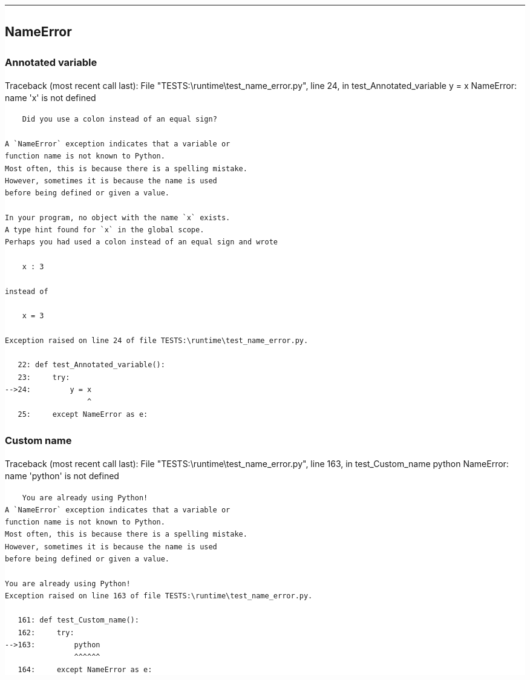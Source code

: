 
---

## NameError
### Annotated variable

Traceback (most recent call last):
  File "TESTS:\runtime\test_name_error.py", line 24, in test_Annotated_variable
    y = x
NameError: name 'x' is not defined

        Did you use a colon instead of an equal sign?
        
    A `NameError` exception indicates that a variable or
    function name is not known to Python.
    Most often, this is because there is a spelling mistake.
    However, sometimes it is because the name is used
    before being defined or given a value.
    
    In your program, no object with the name `x` exists.
    A type hint found for `x` in the global scope.
    Perhaps you had used a colon instead of an equal sign and wrote
    
        x : 3
    
    instead of
    
        x = 3
    
    Exception raised on line 24 of file TESTS:\runtime\test_name_error.py.
    
       22: def test_Annotated_variable():
       23:     try:
    -->24:         y = x
                       ^
       25:     except NameError as e:

### Custom name

Traceback (most recent call last):
  File "TESTS:\runtime\test_name_error.py", line 163, in test_Custom_name
    python
NameError: name 'python' is not defined

        You are already using Python!
    A `NameError` exception indicates that a variable or
    function name is not known to Python.
    Most often, this is because there is a spelling mistake.
    However, sometimes it is because the name is used
    before being defined or given a value.
    
    You are already using Python!
    Exception raised on line 163 of file TESTS:\runtime\test_name_error.py.
    
       161: def test_Custom_name():
       162:     try:
    -->163:         python
                    ^^^^^^
       164:     except NameError as e:
